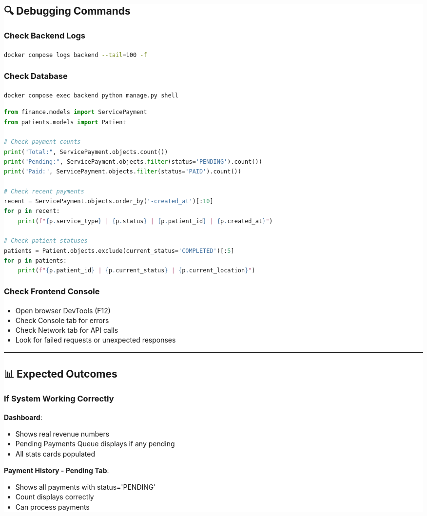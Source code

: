 
## 🔍 Debugging Commands

### Check Backend Logs
```bash
docker compose logs backend --tail=100 -f
```

### Check Database
```bash
docker compose exec backend python manage.py shell
```

```python
from finance.models import ServicePayment
from patients.models import Patient

# Check payment counts
print("Total:", ServicePayment.objects.count())
print("Pending:", ServicePayment.objects.filter(status='PENDING').count())
print("Paid:", ServicePayment.objects.filter(status='PAID').count())

# Check recent payments
recent = ServicePayment.objects.order_by('-created_at')[:10]
for p in recent:
    print(f"{p.service_type} | {p.status} | {p.patient_id} | {p.created_at}")

# Check patient statuses
patients = Patient.objects.exclude(current_status='COMPLETED')[:5]
for p in patients:
    print(f"{p.patient_id} | {p.current_status} | {p.current_location}")
```

### Check Frontend Console
- Open browser DevTools (F12)
- Check Console tab for errors
- Check Network tab for API calls
- Look for failed requests or unexpected responses

---

## 📊 Expected Outcomes

### If System Working Correctly

**Dashboard**:
- Shows real revenue numbers
- Pending Payments Queue displays if any pending
- All stats cards populated

**Payment History - Pending Tab**:
- Shows all payments with status='PENDING'
- Count displays correctly
- Can process payments
